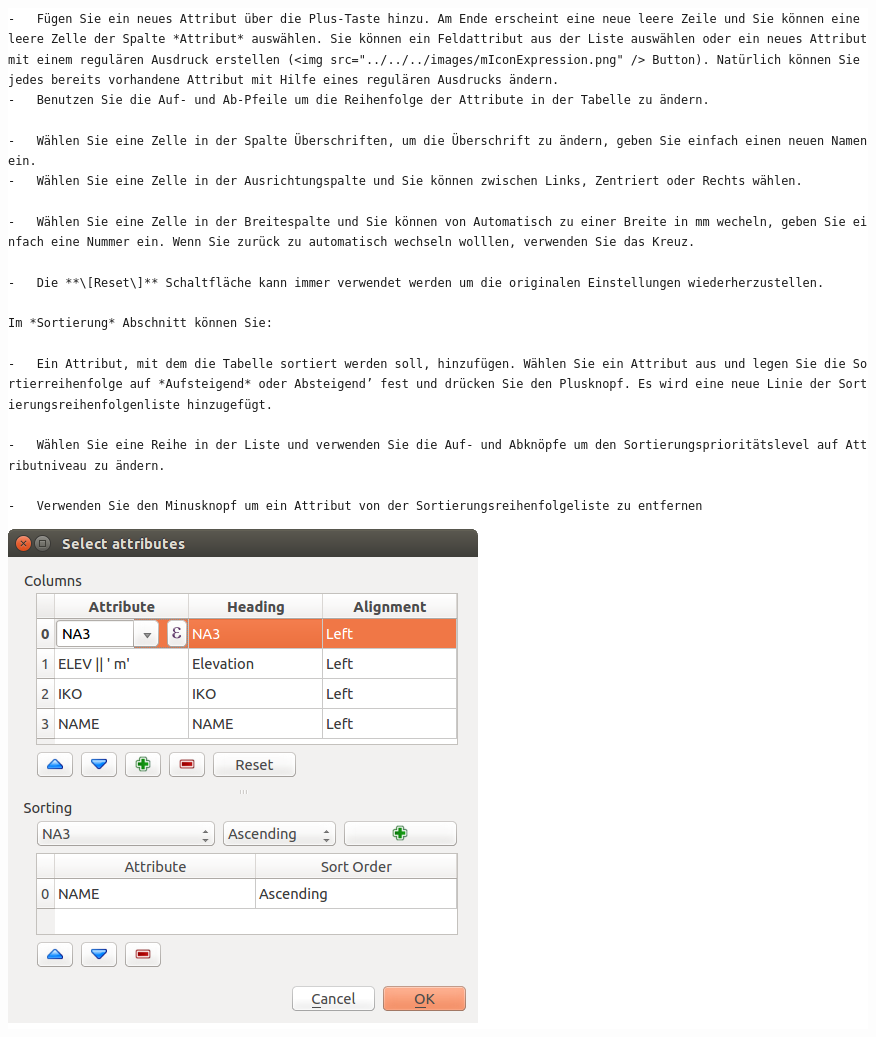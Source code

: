     -   Fügen Sie ein neues Attribut über die Plus-Taste hinzu. Am Ende erscheint eine neue leere Zeile und Sie können eine leere Zelle der Spalte *Attribut* auswählen. Sie können ein Feldattribut aus der Liste auswählen oder ein neues Attribut mit einem regulären Ausdruck erstellen (<img src="../../../images/mIconExpression.png" /> Button). Natürlich können Sie jedes bereits vorhandene Attribut mit Hilfe eines regulären Ausdrucks ändern.
    -   Benutzen Sie die Auf- und Ab-Pfeile um die Reihenfolge der Attribute in der Tabelle zu ändern.

    -   Wählen Sie eine Zelle in der Spalte Überschriften, um die Überschrift zu ändern, geben Sie einfach einen neuen Namen ein.
    -   Wählen Sie eine Zelle in der Ausrichtungspalte und Sie können zwischen Links, Zentriert oder Rechts wählen.

    -   Wählen Sie eine Zelle in der Breitespalte und Sie können von Automatisch zu einer Breite in mm wecheln, geben Sie einfach eine Nummer ein. Wenn Sie zurück zu automatisch wechseln wolllen, verwenden Sie das Kreuz.

    -   Die **\[Reset\]** Schaltfläche kann immer verwendet werden um die originalen Einstellungen wiederherzustellen.

    Im *Sortierung* Abschnitt können Sie:

    -   Ein Attribut, mit dem die Tabelle sortiert werden soll, hinzufügen. Wählen Sie ein Attribut aus und legen Sie die Sortierreihenfolge auf *Aufsteigend* oder Absteigend’ fest und drücken Sie den Plusknopf. Es wird eine neue Linie der Sortierungsreihenfolgenliste hinzugefügt.

    -   Wählen Sie eine Reihe in der Liste und verwenden Sie die Auf- und Abknöpfe um den Sortierungsprioritätslevel auf Attributniveau zu ändern.

    -   Verwenden Sie den Minusknopf um ein Attribut von der Sortierungsreihenfolgeliste zu entfernen

![](../../../images/print_composer_attribute3.png)

